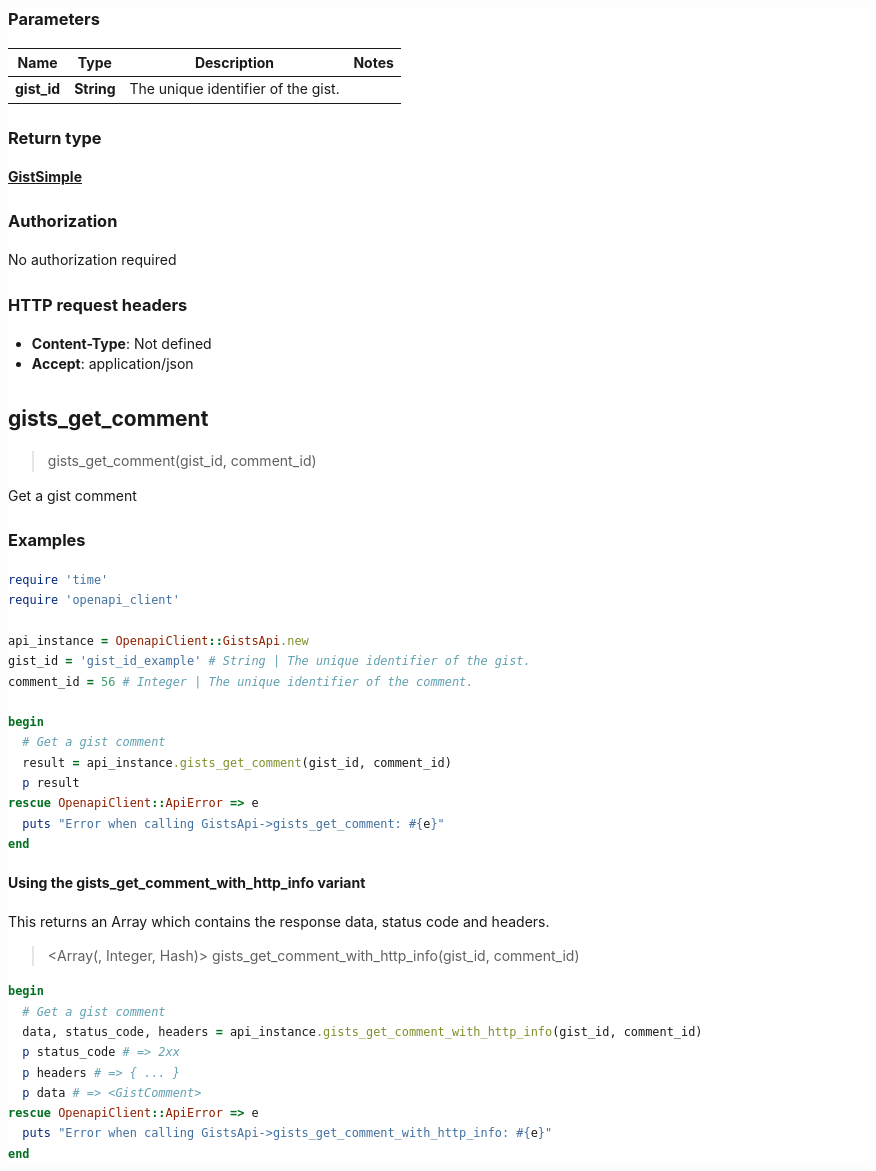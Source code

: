 ### Parameters

| Name | Type | Description | Notes |
| ---- | ---- | ----------- | ----- |
| **gist_id** | **String** | The unique identifier of the gist. |  |

### Return type

[**GistSimple**](GistSimple.md)

### Authorization

No authorization required

### HTTP request headers

- **Content-Type**: Not defined
- **Accept**: application/json


## gists_get_comment

> <GistComment> gists_get_comment(gist_id, comment_id)

Get a gist comment



### Examples

```ruby
require 'time'
require 'openapi_client'

api_instance = OpenapiClient::GistsApi.new
gist_id = 'gist_id_example' # String | The unique identifier of the gist.
comment_id = 56 # Integer | The unique identifier of the comment.

begin
  # Get a gist comment
  result = api_instance.gists_get_comment(gist_id, comment_id)
  p result
rescue OpenapiClient::ApiError => e
  puts "Error when calling GistsApi->gists_get_comment: #{e}"
end
```

#### Using the gists_get_comment_with_http_info variant

This returns an Array which contains the response data, status code and headers.

> <Array(<GistComment>, Integer, Hash)> gists_get_comment_with_http_info(gist_id, comment_id)

```ruby
begin
  # Get a gist comment
  data, status_code, headers = api_instance.gists_get_comment_with_http_info(gist_id, comment_id)
  p status_code # => 2xx
  p headers # => { ... }
  p data # => <GistComment>
rescue OpenapiClient::ApiError => e
  puts "Error when calling GistsApi->gists_get_comment_with_http_info: #{e}"
end
```
